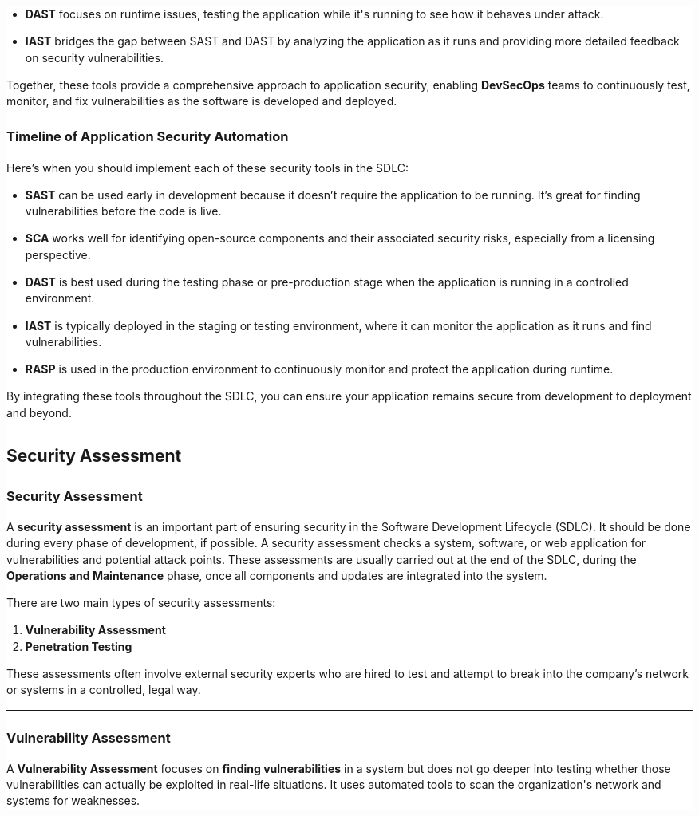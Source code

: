 - **DAST** focuses on runtime issues, testing the application while it's running to see how it behaves under attack.

- **IAST** bridges the gap between SAST and DAST by analyzing the application as it runs and providing more detailed feedback on security vulnerabilities.

Together, these tools provide a comprehensive approach to application security, enabling **DevSecOps** teams to continuously test, monitor, and fix vulnerabilities as the software is developed and deployed.

### **Timeline of Application Security Automation**

Here’s when you should implement each of these security tools in the SDLC:

- **SAST** can be used early in development because it doesn’t require the application to be running. It’s great for finding vulnerabilities before the code is live.

- **SCA** works well for identifying open-source components and their associated security risks, especially from a licensing perspective.

- **DAST** is best used during the testing phase or pre-production stage when the application is running in a controlled environment.

- **IAST** is typically deployed in the staging or testing environment, where it can monitor the application as it runs and find vulnerabilities.

- **RASP** is used in the production environment to continuously monitor and protect the application during runtime.

By integrating these tools throughout the SDLC, you can ensure your application remains secure from development to deployment and beyond.


## Security Assessment

### Security Assessment

A **security assessment** is an important part of ensuring security in the Software Development Lifecycle (SDLC). It should be done during every phase of development, if possible. A security assessment checks a system, software, or web application for vulnerabilities and potential attack points. These assessments are usually carried out at the end of the SDLC, during the **Operations and Maintenance** phase, once all components and updates are integrated into the system.

There are two main types of security assessments:

1. **Vulnerability Assessment**
2. **Penetration Testing**

These assessments often involve external security experts who are hired to test and attempt to break into the company’s network or systems in a controlled, legal way.

---

### Vulnerability Assessment

A **Vulnerability Assessment** focuses on **finding vulnerabilities** in a system but does not go deeper into testing whether those vulnerabilities can actually be exploited in real-life situations. It uses automated tools to scan the organization's network and systems for weaknesses.

